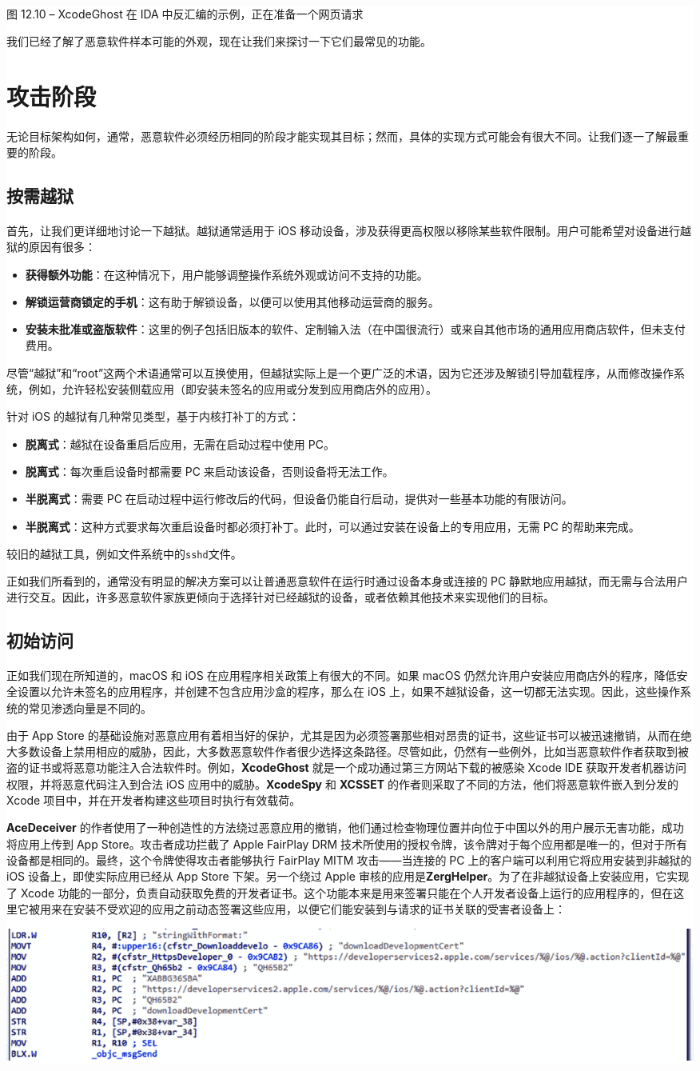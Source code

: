 图 12.10 – XcodeGhost 在 IDA 中反汇编的示例，正在准备一个网页请求

我们已经了解了恶意软件样本可能的外观，现在让我们来探讨一下它们最常见的功能。

# 攻击阶段

无论目标架构如何，通常，恶意软件必须经历相同的阶段才能实现其目标；然而，具体的实现方式可能会有很大不同。让我们逐一了解最重要的阶段。

## 按需越狱

首先，让我们更详细地讨论一下越狱。越狱通常适用于 iOS 移动设备，涉及获得更高权限以移除某些软件限制。用户可能希望对设备进行越狱的原因有很多：

+   **获得额外功能**：在这种情况下，用户能够调整操作系统外观或访问不支持的功能。

+   **解锁运营商锁定的手机**：这有助于解锁设备，以便可以使用其他移动运营商的服务。

+   **安装未批准或盗版软件**：这里的例子包括旧版本的软件、定制输入法（在中国很流行）或来自其他市场的通用应用商店软件，但未支付费用。

尽管“越狱”和“root”这两个术语通常可以互换使用，但越狱实际上是一个更广泛的术语，因为它还涉及解锁引导加载程序，从而修改操作系统，例如，允许轻松安装侧载应用（即安装未签名的应用或分发到应用商店外的应用）。

针对 iOS 的越狱有几种常见类型，基于内核打补丁的方式：

+   **脱离式**：越狱在设备重启后应用，无需在启动过程中使用 PC。

+   **脱离式**：每次重启设备时都需要 PC 来启动该设备，否则设备将无法工作。

+   **半脱离式**：需要 PC 在启动过程中运行修改后的代码，但设备仍能自行启动，提供对一些基本功能的有限访问。

+   **半脱离式**：这种方式要求每次重启设备时都必须打补丁。此时，可以通过安装在设备上的专用应用，无需 PC 的帮助来完成。

较旧的越狱工具，例如文件系统中的`sshd`文件。

正如我们所看到的，通常没有明显的解决方案可以让普通恶意软件在运行时通过设备本身或连接的 PC 静默地应用越狱，而无需与合法用户进行交互。因此，许多恶意软件家族更倾向于选择针对已经越狱的设备，或者依赖其他技术来实现他们的目标。

## 初始访问

正如我们现在所知道的，macOS 和 iOS 在应用程序相关政策上有很大的不同。如果 macOS 仍然允许用户安装应用商店外的程序，降低安全设置以允许未签名的应用程序，并创建不包含应用沙盒的程序，那么在 iOS 上，如果不越狱设备，这一切都无法实现。因此，这些操作系统的常见渗透向量是不同的。

由于 App Store 的基础设施对恶意应用有着相当好的保护，尤其是因为必须签署那些相对昂贵的证书，这些证书可以被迅速撤销，从而在绝大多数设备上禁用相应的威胁，因此，大多数恶意软件作者很少选择这条路径。尽管如此，仍然有一些例外，比如当恶意软件作者获取到被盗的证书或将恶意功能注入合法软件时。例如，**XcodeGhost** 就是一个成功通过第三方网站下载的被感染 Xcode IDE 获取开发者机器访问权限，并将恶意代码注入到合法 iOS 应用中的威胁。**XcodeSpy** 和 **XCSSET** 的作者则采取了不同的方法，他们将恶意软件嵌入到分发的 Xcode 项目中，并在开发者构建这些项目时执行有效载荷。

**AceDeceiver** 的作者使用了一种创造性的方法绕过恶意应用的撤销，他们通过检查物理位置并向位于中国以外的用户展示无害功能，成功将应用上传到 App Store。攻击者成功拦截了 Apple FairPlay DRM 技术所使用的授权令牌，该令牌对于每个应用都是唯一的，但对于所有设备都是相同的。最终，这个令牌使得攻击者能够执行 FairPlay MITM 攻击——当连接的 PC 上的客户端可以利用它将应用安装到非越狱的 iOS 设备上，即使实际应用已经从 App Store 下架。另一个绕过 Apple 审核的应用是**ZergHelper**。为了在非越狱设备上安装应用，它实现了 Xcode 功能的一部分，负责自动获取免费的开发者证书。这个功能本来是用来签署只能在个人开发者设备上运行的应用程序的，但在这里它被用来在安装不受欢迎的应用之前动态签署这些应用，以便它们能安装到与请求的证书关联的受害者设备上：

![图 12.11 – ZergHelper 动态获取开发者证书](img/Figure_12.11_B18500.jpg)
